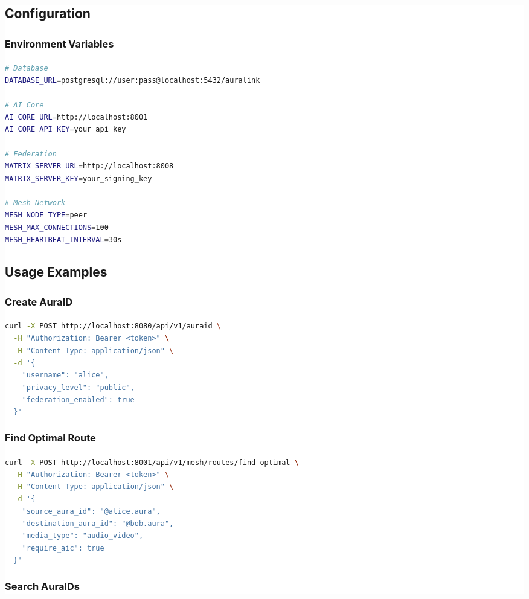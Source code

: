 ## Configuration

### Environment Variables

```bash
# Database
DATABASE_URL=postgresql://user:pass@localhost:5432/auralink

# AI Core
AI_CORE_URL=http://localhost:8001
AI_CORE_API_KEY=your_api_key

# Federation
MATRIX_SERVER_URL=http://localhost:8008
MATRIX_SERVER_KEY=your_signing_key

# Mesh Network
MESH_NODE_TYPE=peer
MESH_MAX_CONNECTIONS=100
MESH_HEARTBEAT_INTERVAL=30s
```

## Usage Examples

### Create AuraID

```bash
curl -X POST http://localhost:8080/api/v1/auraid \
  -H "Authorization: Bearer <token>" \
  -H "Content-Type: application/json" \
  -d '{
    "username": "alice",
    "privacy_level": "public",
    "federation_enabled": true
  }'
```

### Find Optimal Route

```bash
curl -X POST http://localhost:8001/api/v1/mesh/routes/find-optimal \
  -H "Authorization: Bearer <token>" \
  -H "Content-Type: application/json" \
  -d '{
    "source_aura_id": "@alice.aura",
    "destination_aura_id": "@bob.aura",
    "media_type": "audio_video",
    "require_aic": true
  }'
```

### Search AuraIDs
